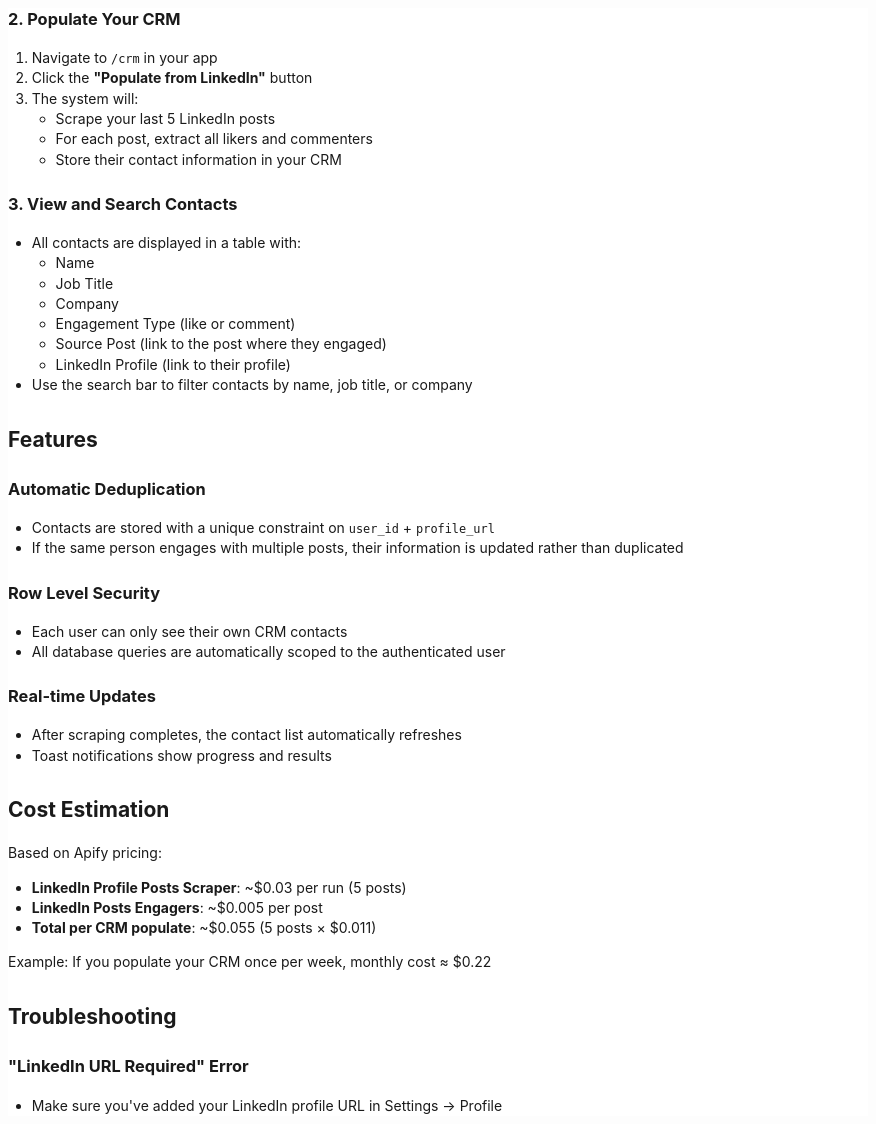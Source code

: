 ### 2. Populate Your CRM

1. Navigate to `/crm` in your app
2. Click the **"Populate from LinkedIn"** button
3. The system will:
   - Scrape your last 5 LinkedIn posts
   - For each post, extract all likers and commenters
   - Store their contact information in your CRM

### 3. View and Search Contacts

- All contacts are displayed in a table with:
  - Name
  - Job Title
  - Company
  - Engagement Type (like or comment)
  - Source Post (link to the post where they engaged)
  - LinkedIn Profile (link to their profile)
- Use the search bar to filter contacts by name, job title, or company

## Features

### Automatic Deduplication
- Contacts are stored with a unique constraint on `user_id` + `profile_url`
- If the same person engages with multiple posts, their information is updated rather than duplicated

### Row Level Security
- Each user can only see their own CRM contacts
- All database queries are automatically scoped to the authenticated user

### Real-time Updates
- After scraping completes, the contact list automatically refreshes
- Toast notifications show progress and results

## Cost Estimation

Based on Apify pricing:
- **LinkedIn Profile Posts Scraper**: ~$0.03 per run (5 posts)
- **LinkedIn Posts Engagers**: ~$0.005 per post
- **Total per CRM populate**: ~$0.055 (5 posts × $0.011)

Example: If you populate your CRM once per week, monthly cost ≈ $0.22

## Troubleshooting

### "LinkedIn URL Required" Error
- Make sure you've added your LinkedIn profile URL in Settings → Profile
